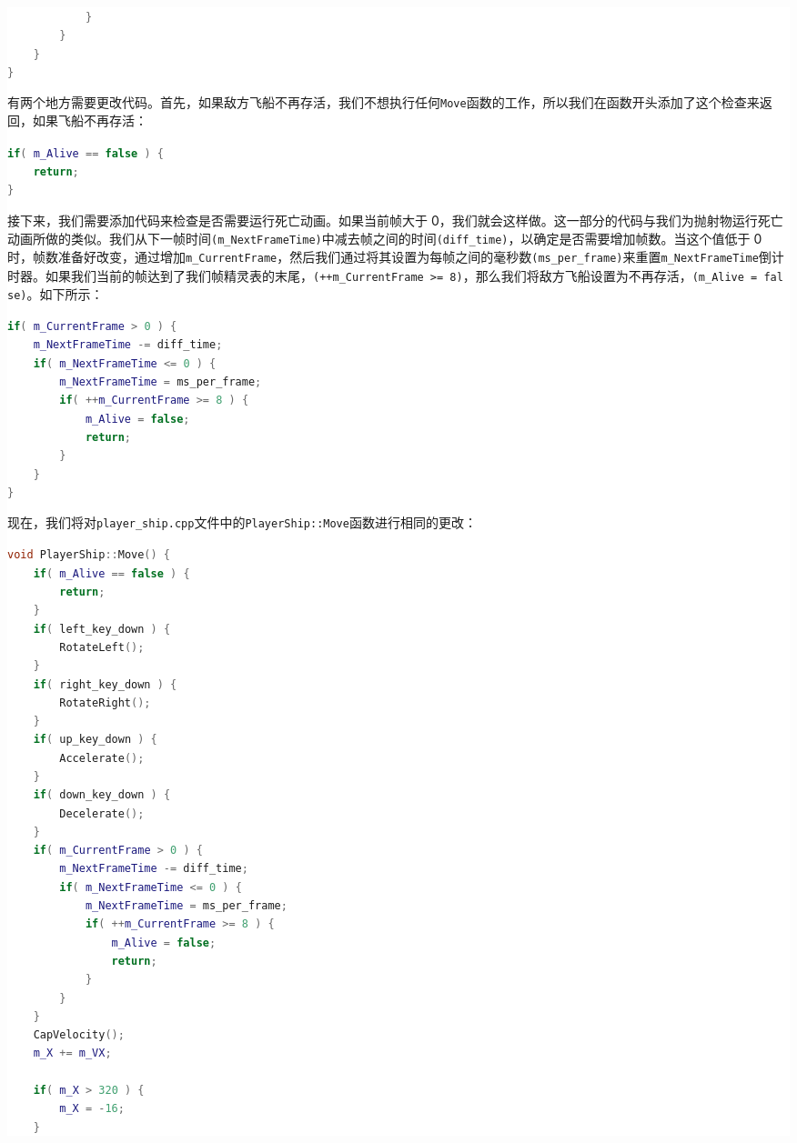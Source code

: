 ```cpp
            }
        }
    }
}
```

有两个地方需要更改代码。首先，如果敌方飞船不再存活，我们不想执行任何`Move`函数的工作，所以我们在函数开头添加了这个检查来返回，如果飞船不再存活：

```cpp
if( m_Alive == false ) {
    return;
}
```

接下来，我们需要添加代码来检查是否需要运行死亡动画。如果当前帧大于 0，我们就会这样做。这一部分的代码与我们为抛射物运行死亡动画所做的类似。我们从下一帧时间`(m_NextFrameTime)`中减去帧之间的时间`(diff_time)`，以确定是否需要增加帧数。当这个值低于 0 时，帧数准备好改变，通过增加`m_CurrentFrame`，然后我们通过将其设置为每帧之间的毫秒数`(ms_per_frame)`来重置`m_NextFrameTime`倒计时器。如果我们当前的帧达到了我们帧精灵表的末尾，`(++m_CurrentFrame >= 8)`，那么我们将敌方飞船设置为不再存活，`(m_Alive = false)`。如下所示：

```cpp
if( m_CurrentFrame > 0 ) {
    m_NextFrameTime -= diff_time;
    if( m_NextFrameTime <= 0 ) {
        m_NextFrameTime = ms_per_frame;
        if( ++m_CurrentFrame >= 8 ) {
            m_Alive = false;
            return;
        }
    }
}
```

现在，我们将对`player_ship.cpp`文件中的`PlayerShip::Move`函数进行相同的更改：

```cpp
void PlayerShip::Move() {
    if( m_Alive == false ) {
        return;
    }
    if( left_key_down ) {
        RotateLeft();
    }
    if( right_key_down ) {
        RotateRight();
    }
    if( up_key_down ) {
        Accelerate();
    }
    if( down_key_down ) {
        Decelerate();
    }
    if( m_CurrentFrame > 0 ) {
        m_NextFrameTime -= diff_time;
        if( m_NextFrameTime <= 0 ) {
            m_NextFrameTime = ms_per_frame;
            if( ++m_CurrentFrame >= 8 ) {
                m_Alive = false;
                return;
            }
        }
    }
    CapVelocity();
    m_X += m_VX;

    if( m_X > 320 ) {
        m_X = -16;
    }
```